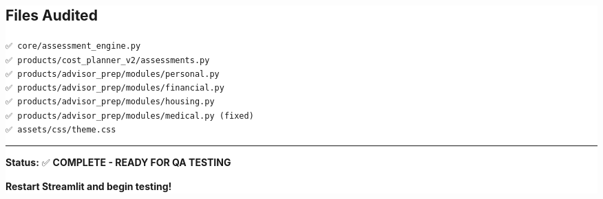 ## Files Audited

```
✅ core/assessment_engine.py
✅ products/cost_planner_v2/assessments.py
✅ products/advisor_prep/modules/personal.py
✅ products/advisor_prep/modules/financial.py
✅ products/advisor_prep/modules/housing.py
✅ products/advisor_prep/modules/medical.py (fixed)
✅ assets/css/theme.css
```

---

**Status:** ✅ **COMPLETE - READY FOR QA TESTING**

**Restart Streamlit and begin testing!**
